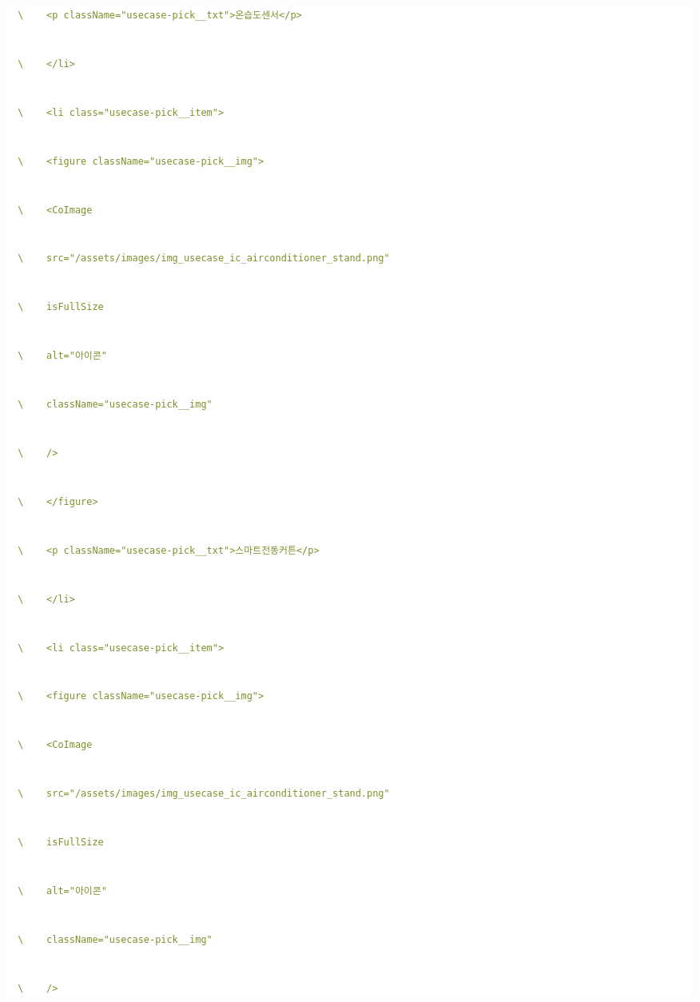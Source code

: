 ```yaml
  \    <p className="usecase-pick__txt">온습도센서</p>


  \    </li>


  \    <li class="usecase-pick__item">


  \    <figure className="usecase-pick__img">


  \    <CoImage


  \    src="/assets/images/img_usecase_ic_airconditioner_stand.png"


  \    isFullSize


  \    alt="아이콘"


  \    className="usecase-pick__img"


  \    />


  \    </figure>


  \    <p className="usecase-pick__txt">스마트전동커튼</p>


  \    </li>


  \    <li class="usecase-pick__item">


  \    <figure className="usecase-pick__img">


  \    <CoImage


  \    src="/assets/images/img_usecase_ic_airconditioner_stand.png"


  \    isFullSize


  \    alt="아이콘"


  \    className="usecase-pick__img"


  \    />


```